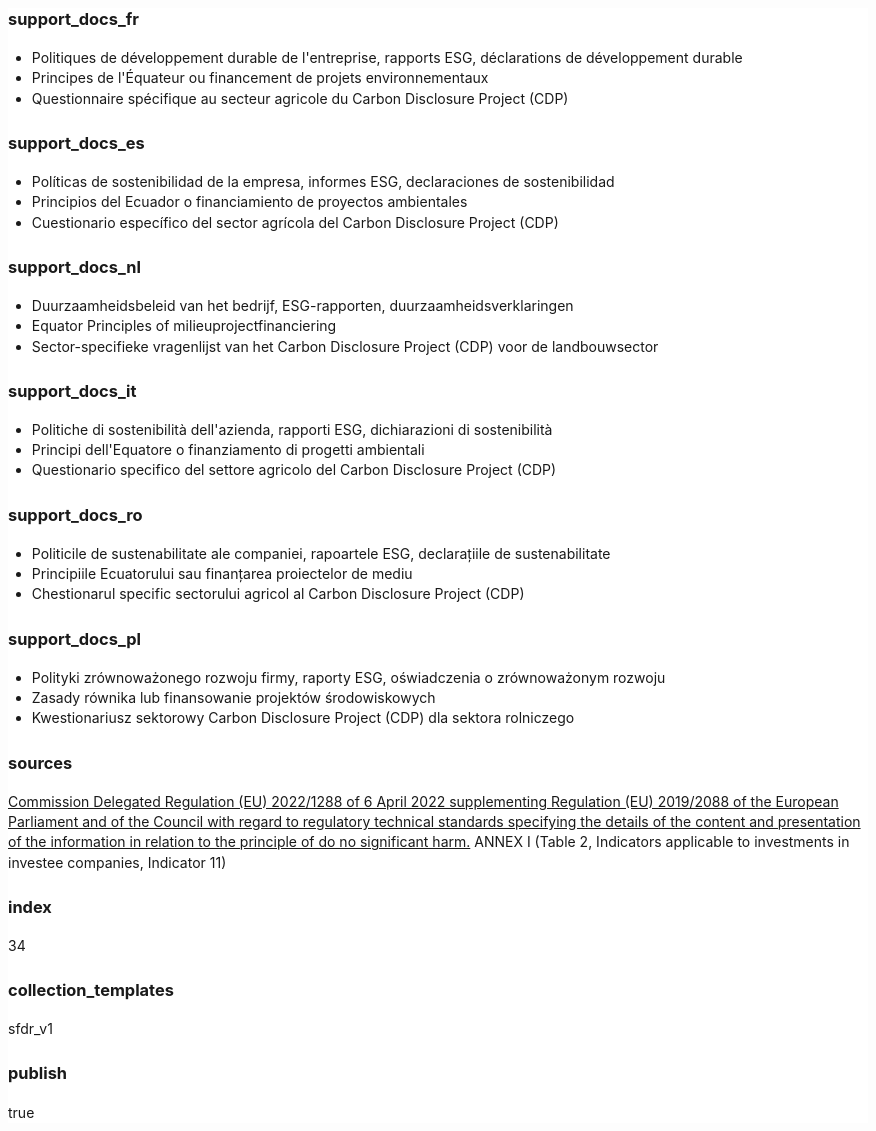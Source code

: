 ### support_docs_fr

- Politiques de développement durable de l'entreprise, rapports ESG, déclarations de développement durable
- Principes de l'Équateur ou financement de projets environnementaux
- Questionnaire spécifique au secteur agricole du Carbon Disclosure Project (CDP)

### support_docs_es

- Políticas de sostenibilidad de la empresa, informes ESG, declaraciones de sostenibilidad
- Principios del Ecuador o financiamiento de proyectos ambientales
- Cuestionario específico del sector agrícola del Carbon Disclosure Project (CDP)

### support_docs_nl

- Duurzaamheidsbeleid van het bedrijf, ESG-rapporten, duurzaamheidsverklaringen
- Equator Principles of milieuprojectfinanciering
- Sector-specifieke vragenlijst van het Carbon Disclosure Project (CDP) voor de landbouwsector

### support_docs_it

- Politiche di sostenibilità dell'azienda, rapporti ESG, dichiarazioni di sostenibilità
- Principi dell'Equatore o finanziamento di progetti ambientali
- Questionario specifico del settore agricolo del Carbon Disclosure Project (CDP)

### support_docs_ro

- Politicile de sustenabilitate ale companiei, rapoartele ESG, declarațiile de sustenabilitate
- Principiile Ecuatorului sau finanțarea proiectelor de mediu
- Chestionarul specific sectorului agricol al Carbon Disclosure Project (CDP)

### support_docs_pl

- Polityki zrównoważonego rozwoju firmy, raporty ESG, oświadczenia o zrównoważonym rozwoju
- Zasady równika lub finansowanie projektów środowiskowych
- Kwestionariusz sektorowy Carbon Disclosure Project (CDP) dla sektora rolniczego

### sources

[Commission Delegated Regulation (EU) 2022/1288 of 6 April 2022 supplementing Regulation (EU) 2019/2088 of the European Parliament and of the Council with regard to regulatory technical standards specifying the details of the content and presentation of the information in relation to the principle of do no significant harm.](https://eur-lex.europa.eu/eli/reg_del/2022/1288/oj)
ANNEX I (Table 2, Indicators applicable to investments in investee companies, Indicator 11)
            
### index

34

### collection_templates

sfdr_v1

### publish

true
